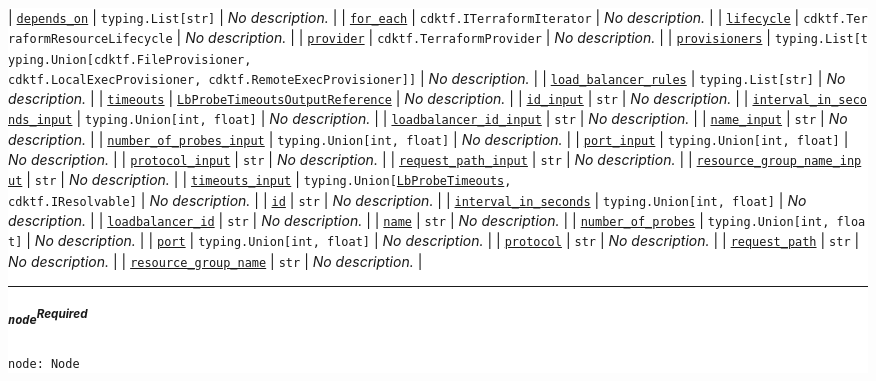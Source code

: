 | <code><a href="#@cdktf/provider-azurestack.lbProbe.LbProbe.property.dependsOn">depends_on</a></code> | <code>typing.List[str]</code> | *No description.* |
| <code><a href="#@cdktf/provider-azurestack.lbProbe.LbProbe.property.forEach">for_each</a></code> | <code>cdktf.ITerraformIterator</code> | *No description.* |
| <code><a href="#@cdktf/provider-azurestack.lbProbe.LbProbe.property.lifecycle">lifecycle</a></code> | <code>cdktf.TerraformResourceLifecycle</code> | *No description.* |
| <code><a href="#@cdktf/provider-azurestack.lbProbe.LbProbe.property.provider">provider</a></code> | <code>cdktf.TerraformProvider</code> | *No description.* |
| <code><a href="#@cdktf/provider-azurestack.lbProbe.LbProbe.property.provisioners">provisioners</a></code> | <code>typing.List[typing.Union[cdktf.FileProvisioner, cdktf.LocalExecProvisioner, cdktf.RemoteExecProvisioner]]</code> | *No description.* |
| <code><a href="#@cdktf/provider-azurestack.lbProbe.LbProbe.property.loadBalancerRules">load_balancer_rules</a></code> | <code>typing.List[str]</code> | *No description.* |
| <code><a href="#@cdktf/provider-azurestack.lbProbe.LbProbe.property.timeouts">timeouts</a></code> | <code><a href="#@cdktf/provider-azurestack.lbProbe.LbProbeTimeoutsOutputReference">LbProbeTimeoutsOutputReference</a></code> | *No description.* |
| <code><a href="#@cdktf/provider-azurestack.lbProbe.LbProbe.property.idInput">id_input</a></code> | <code>str</code> | *No description.* |
| <code><a href="#@cdktf/provider-azurestack.lbProbe.LbProbe.property.intervalInSecondsInput">interval_in_seconds_input</a></code> | <code>typing.Union[int, float]</code> | *No description.* |
| <code><a href="#@cdktf/provider-azurestack.lbProbe.LbProbe.property.loadbalancerIdInput">loadbalancer_id_input</a></code> | <code>str</code> | *No description.* |
| <code><a href="#@cdktf/provider-azurestack.lbProbe.LbProbe.property.nameInput">name_input</a></code> | <code>str</code> | *No description.* |
| <code><a href="#@cdktf/provider-azurestack.lbProbe.LbProbe.property.numberOfProbesInput">number_of_probes_input</a></code> | <code>typing.Union[int, float]</code> | *No description.* |
| <code><a href="#@cdktf/provider-azurestack.lbProbe.LbProbe.property.portInput">port_input</a></code> | <code>typing.Union[int, float]</code> | *No description.* |
| <code><a href="#@cdktf/provider-azurestack.lbProbe.LbProbe.property.protocolInput">protocol_input</a></code> | <code>str</code> | *No description.* |
| <code><a href="#@cdktf/provider-azurestack.lbProbe.LbProbe.property.requestPathInput">request_path_input</a></code> | <code>str</code> | *No description.* |
| <code><a href="#@cdktf/provider-azurestack.lbProbe.LbProbe.property.resourceGroupNameInput">resource_group_name_input</a></code> | <code>str</code> | *No description.* |
| <code><a href="#@cdktf/provider-azurestack.lbProbe.LbProbe.property.timeoutsInput">timeouts_input</a></code> | <code>typing.Union[<a href="#@cdktf/provider-azurestack.lbProbe.LbProbeTimeouts">LbProbeTimeouts</a>, cdktf.IResolvable]</code> | *No description.* |
| <code><a href="#@cdktf/provider-azurestack.lbProbe.LbProbe.property.id">id</a></code> | <code>str</code> | *No description.* |
| <code><a href="#@cdktf/provider-azurestack.lbProbe.LbProbe.property.intervalInSeconds">interval_in_seconds</a></code> | <code>typing.Union[int, float]</code> | *No description.* |
| <code><a href="#@cdktf/provider-azurestack.lbProbe.LbProbe.property.loadbalancerId">loadbalancer_id</a></code> | <code>str</code> | *No description.* |
| <code><a href="#@cdktf/provider-azurestack.lbProbe.LbProbe.property.name">name</a></code> | <code>str</code> | *No description.* |
| <code><a href="#@cdktf/provider-azurestack.lbProbe.LbProbe.property.numberOfProbes">number_of_probes</a></code> | <code>typing.Union[int, float]</code> | *No description.* |
| <code><a href="#@cdktf/provider-azurestack.lbProbe.LbProbe.property.port">port</a></code> | <code>typing.Union[int, float]</code> | *No description.* |
| <code><a href="#@cdktf/provider-azurestack.lbProbe.LbProbe.property.protocol">protocol</a></code> | <code>str</code> | *No description.* |
| <code><a href="#@cdktf/provider-azurestack.lbProbe.LbProbe.property.requestPath">request_path</a></code> | <code>str</code> | *No description.* |
| <code><a href="#@cdktf/provider-azurestack.lbProbe.LbProbe.property.resourceGroupName">resource_group_name</a></code> | <code>str</code> | *No description.* |

---

##### `node`<sup>Required</sup> <a name="node" id="@cdktf/provider-azurestack.lbProbe.LbProbe.property.node"></a>

```python
node: Node
```
